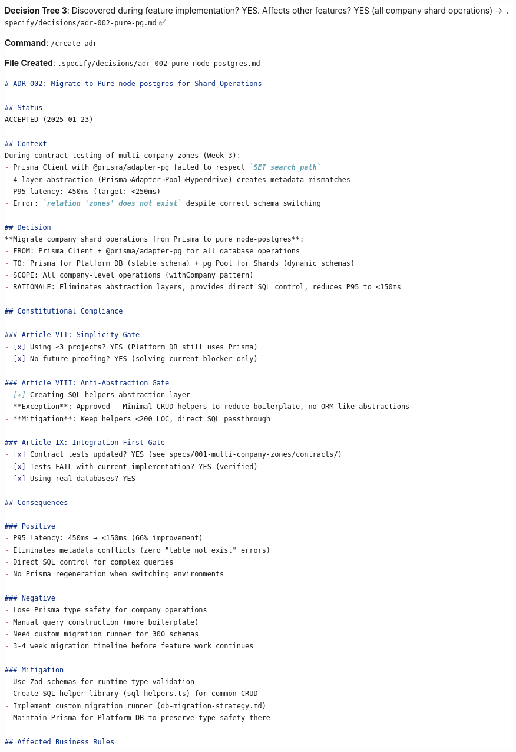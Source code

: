 **Decision Tree 3**: Discovered during feature implementation? YES. Affects other features? YES (all company shard operations) → `.specify/decisions/adr-002-pure-pg.md` ✅

**Command**: `/create-adr`

**File Created**: `.specify/decisions/adr-002-pure-node-postgres.md`

```markdown
# ADR-002: Migrate to Pure node-postgres for Shard Operations

## Status
ACCEPTED (2025-01-23)

## Context
During contract testing of multi-company zones (Week 3):
- Prisma Client with @prisma/adapter-pg failed to respect `SET search_path`
- 4-layer abstraction (Prisma→Adapter→Pool→Hyperdrive) creates metadata mismatches
- P95 latency: 450ms (target: <250ms)
- Error: `relation 'zones' does not exist` despite correct schema switching

## Decision
**Migrate company shard operations from Prisma to pure node-postgres**:
- FROM: Prisma Client + @prisma/adapter-pg for all database operations
- TO: Prisma for Platform DB (stable schema) + pg Pool for Shards (dynamic schemas)
- SCOPE: All company-level operations (withCompany pattern)
- RATIONALE: Eliminates abstraction layers, provides direct SQL control, reduces P95 to <150ms

## Constitutional Compliance

### Article VII: Simplicity Gate
- [x] Using ≤3 projects? YES (Platform DB still uses Prisma)
- [x] No future-proofing? YES (solving current blocker only)

### Article VIII: Anti-Abstraction Gate
- [⚠️] Creating SQL helpers abstraction layer
- **Exception**: Approved - Minimal CRUD helpers to reduce boilerplate, no ORM-like abstractions
- **Mitigation**: Keep helpers <200 LOC, direct SQL passthrough

### Article IX: Integration-First Gate
- [x] Contract tests updated? YES (see specs/001-multi-company-zones/contracts/)
- [x] Tests FAIL with current implementation? YES (verified)
- [x] Using real databases? YES

## Consequences

### Positive
- P95 latency: 450ms → <150ms (66% improvement)
- Eliminates metadata conflicts (zero "table not exist" errors)
- Direct SQL control for complex queries
- No Prisma regeneration when switching environments

### Negative
- Lose Prisma type safety for company operations
- Manual query construction (more boilerplate)
- Need custom migration runner for 300 schemas
- 3-4 week migration timeline before feature work continues

### Mitigation
- Use Zod schemas for runtime type validation
- Create SQL helper library (sql-helpers.ts) for common CRUD
- Implement custom migration runner (db-migration-strategy.md)
- Maintain Prisma for Platform DB to preserve type safety there

## Affected Business Rules

```